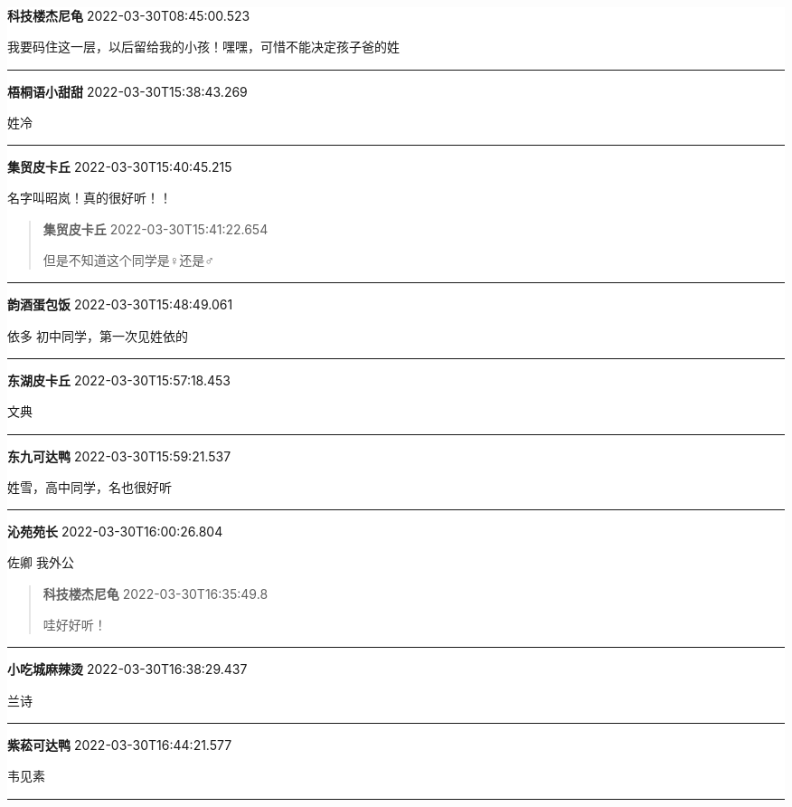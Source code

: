 
**科技楼杰尼龟** 2022-03-30T08:45:00.523

我要码住这一层，以后留给我的小孩！嘿嘿，可惜不能决定孩子爸的姓

---

**梧桐语小甜甜** 2022-03-30T15:38:43.269

姓冷

---

**集贸皮卡丘** 2022-03-30T15:40:45.215

名字叫昭岚！真的很好听！！

> **集贸皮卡丘** 2022-03-30T15:41:22.654
> 
> 但是不知道这个同学是♀还是♂


---

**韵酒蛋包饭** 2022-03-30T15:48:49.061

依多   初中同学，第一次见姓依的

---

**东湖皮卡丘** 2022-03-30T15:57:18.453

文典

---

**东九可达鸭** 2022-03-30T15:59:21.537

姓雪，高中同学，名也很好听

---

**沁苑苑长** 2022-03-30T16:00:26.804

佐卿 我外公

> **科技楼杰尼龟** 2022-03-30T16:35:49.8
> 
> 哇好好听！


---

**小吃城麻辣烫** 2022-03-30T16:38:29.437

兰诗

---

**紫菘可达鸭** 2022-03-30T16:44:21.577

韦见素

---